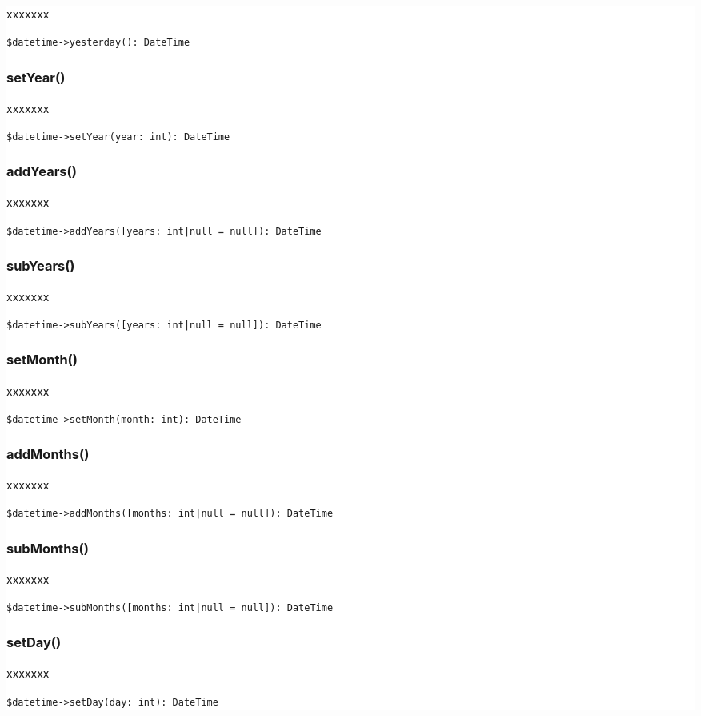 xxxxxxx

```
$datetime->yesterday(): DateTime
```

### setYear()

xxxxxxx

```
$datetime->setYear(year: int): DateTime
```

### addYears()

xxxxxxx

```
$datetime->addYears([years: int|null = null]): DateTime
```

### subYears()

xxxxxxx

```
$datetime->subYears([years: int|null = null]): DateTime
```

### setMonth()

xxxxxxx

```
$datetime->setMonth(month: int): DateTime
```

### addMonths()

xxxxxxx

```
$datetime->addMonths([months: int|null = null]): DateTime
```

### subMonths()

xxxxxxx

```
$datetime->subMonths([months: int|null = null]): DateTime
```

### setDay()

xxxxxxx

```
$datetime->setDay(day: int): DateTime
```
